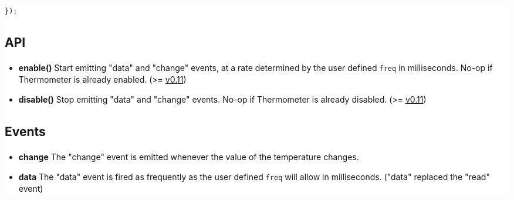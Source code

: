 ```js
});
```


## API

- **enable()** Start emitting "data" and "change" events, at a rate determined by the user defined `freq` in milliseconds.  No-op if Thermometer is already enabled. (>= [v0.11](https://github.com/rwaldron/johnny-five/releases/tag/v0.11.0))

- **disable()** Stop emitting "data" and "change" events.  No-op if Thermometer is already disabled. (>= [v0.11](https://github.com/rwaldron/johnny-five/releases/tag/v0.11.0))

## Events

- **change** The "change" event is emitted whenever the value of the temperature changes.

- **data** The "data" event is fired as frequently as the user defined `freq` will allow in milliseconds. ("data" replaced the "read" event)
